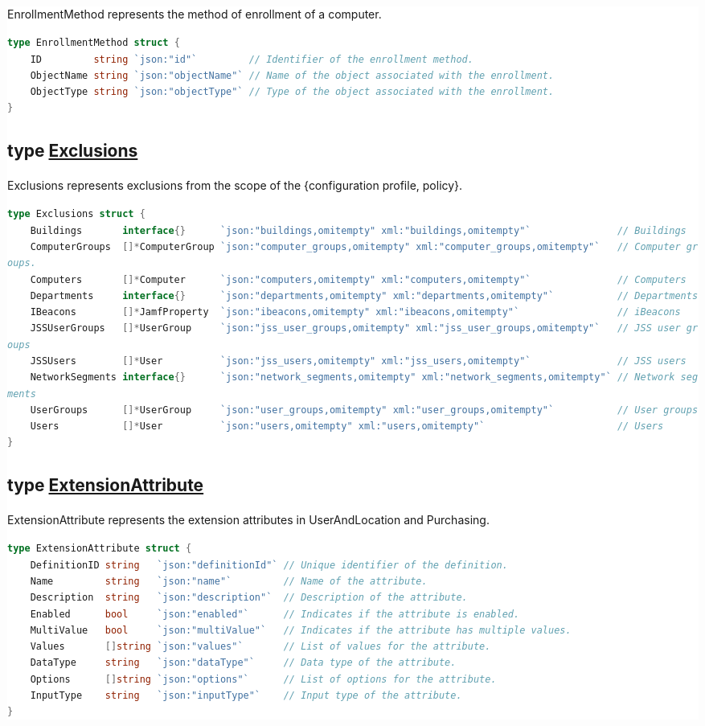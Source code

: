 EnrollmentMethod represents the method of enrollment of a computer.

```go
type EnrollmentMethod struct {
    ID         string `json:"id"`         // Identifier of the enrollment method.
    ObjectName string `json:"objectName"` // Name of the object associated with the enrollment.
    ObjectType string `json:"objectType"` // Type of the object associated with the enrollment.
}
```

<a name="Exclusions"></a>
## type [Exclusions](<https://github.com/gemini-oss/rego/blob/main/pkg/jamf/entities.go#L656-L667>)

Exclusions represents exclusions from the scope of the \{configuration profile, policy\}.

```go
type Exclusions struct {
    Buildings       interface{}      `json:"buildings,omitempty" xml:"buildings,omitempty"`               // Buildings
    ComputerGroups  []*ComputerGroup `json:"computer_groups,omitempty" xml:"computer_groups,omitempty"`   // Computer groups.
    Computers       []*Computer      `json:"computers,omitempty" xml:"computers,omitempty"`               // Computers
    Departments     interface{}      `json:"departments,omitempty" xml:"departments,omitempty"`           // Departments
    IBeacons        []*JamfProperty  `json:"ibeacons,omitempty" xml:"ibeacons,omitempty"`                 // iBeacons
    JSSUserGroups   []*UserGroup     `json:"jss_user_groups,omitempty" xml:"jss_user_groups,omitempty"`   // JSS user groups
    JSSUsers        []*User          `json:"jss_users,omitempty" xml:"jss_users,omitempty"`               // JSS users
    NetworkSegments interface{}      `json:"network_segments,omitempty" xml:"network_segments,omitempty"` // Network segments
    UserGroups      []*UserGroup     `json:"user_groups,omitempty" xml:"user_groups,omitempty"`           // User groups
    Users           []*User          `json:"users,omitempty" xml:"users,omitempty"`                       // Users
}
```

<a name="ExtensionAttribute"></a>
## type [ExtensionAttribute](<https://github.com/gemini-oss/rego/blob/main/pkg/jamf/entities.go#L326-L336>)

ExtensionAttribute represents the extension attributes in UserAndLocation and Purchasing.

```go
type ExtensionAttribute struct {
    DefinitionID string   `json:"definitionId"` // Unique identifier of the definition.
    Name         string   `json:"name"`         // Name of the attribute.
    Description  string   `json:"description"`  // Description of the attribute.
    Enabled      bool     `json:"enabled"`      // Indicates if the attribute is enabled.
    MultiValue   bool     `json:"multiValue"`   // Indicates if the attribute has multiple values.
    Values       []string `json:"values"`       // List of values for the attribute.
    DataType     string   `json:"dataType"`     // Data type of the attribute.
    Options      []string `json:"options"`      // List of options for the attribute.
    InputType    string   `json:"inputType"`    // Input type of the attribute.
}
```
